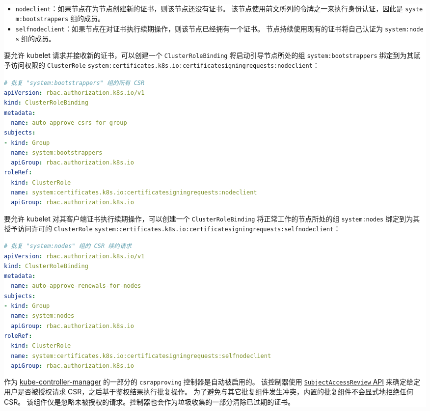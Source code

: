 * `nodeclient`：如果节点在为节点创建新的证书，则该节点还没有证书。
  该节点使用前文所列的令牌之一来执行身份认证，因此是 `system:bootstrappers` 组的成员。
* `selfnodeclient`：如果节点在对证书执行续期操作，则该节点已经拥有一个证书。
  节点持续使用现有的证书将自己认证为 `system:nodes` 组的成员。


要允许 kubelet 请求并接收新的证书，可以创建一个 `ClusterRoleBinding`
将启动引导节点所处的组 `system:bootstrappers` 绑定到为其赋予访问权限的 `ClusterRole`
`system:certificates.k8s.io:certificatesigningrequests:nodeclient`：


```yaml
# 批复 "system:bootstrappers" 组的所有 CSR
apiVersion: rbac.authorization.k8s.io/v1
kind: ClusterRoleBinding
metadata:
  name: auto-approve-csrs-for-group
subjects:
- kind: Group
  name: system:bootstrappers
  apiGroup: rbac.authorization.k8s.io
roleRef:
  kind: ClusterRole
  name: system:certificates.k8s.io:certificatesigningrequests:nodeclient
  apiGroup: rbac.authorization.k8s.io
```


要允许 kubelet 对其客户端证书执行续期操作，可以创建一个 `ClusterRoleBinding`
将正常工作的节点所处的组 `system:nodes` 绑定到为其授予访问许可的 `ClusterRole`
`system:certificates.k8s.io:certificatesigningrequests:selfnodeclient`：


```yaml
# 批复 "system:nodes" 组的 CSR 续约请求
apiVersion: rbac.authorization.k8s.io/v1
kind: ClusterRoleBinding
metadata:
  name: auto-approve-renewals-for-nodes
subjects:
- kind: Group
  name: system:nodes
  apiGroup: rbac.authorization.k8s.io
roleRef:
  kind: ClusterRole
  name: system:certificates.k8s.io:certificatesigningrequests:selfnodeclient
  apiGroup: rbac.authorization.k8s.io
```


作为 [kube-controller-manager](/zh-cn/docs/reference/command-line-tools-reference/kube-controller-manager/)
的一部分的 `csrapproving` 控制器是自动被启用的。
该控制器使用 [`SubjectAccessReview` API](/zh-cn/docs/reference/access-authn-authz/authorization/#checking-api-access)
来确定给定用户是否被授权请求 CSR，之后基于鉴权结果执行批复操作。
为了避免与其它批复组件发生冲突，内置的批复组件不会显式地拒绝任何 CSR。
该组件仅是忽略未被授权的请求。控制器也会作为垃圾收集的一部分清除已过期的证书。
